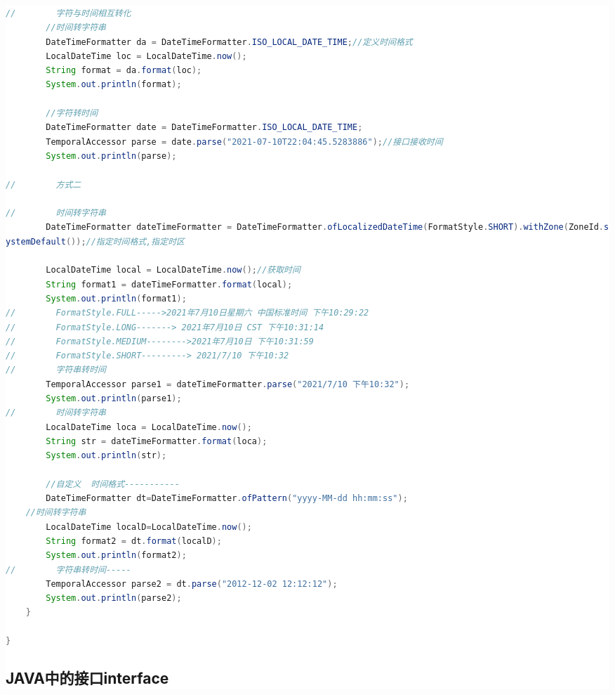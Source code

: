 ```java
//        字符与时间相互转化
        //时间转字符串
        DateTimeFormatter da = DateTimeFormatter.ISO_LOCAL_DATE_TIME;//定义时间格式
        LocalDateTime loc = LocalDateTime.now();
        String format = da.format(loc);
        System.out.println(format);

        //字符转时间
        DateTimeFormatter date = DateTimeFormatter.ISO_LOCAL_DATE_TIME;
        TemporalAccessor parse = date.parse("2021-07-10T22:04:45.5283886");//接口接收时间
        System.out.println(parse);

//        方式二

//        时间转字符串
        DateTimeFormatter dateTimeFormatter = DateTimeFormatter.ofLocalizedDateTime(FormatStyle.SHORT).withZone(ZoneId.systemDefault());//指定时间格式,指定时区

        LocalDateTime local = LocalDateTime.now();//获取时间
        String format1 = dateTimeFormatter.format(local);
        System.out.println(format1);
//        FormatStyle.FULL----->2021年7月10日星期六 中国标准时间 下午10:29:22
//        FormatStyle.LONG-------> 2021年7月10日 CST 下午10:31:14
//        FormatStyle.MEDIUM-------->2021年7月10日 下午10:31:59
//        FormatStyle.SHORT---------> 2021/7/10 下午10:32
//        字符串转时间
        TemporalAccessor parse1 = dateTimeFormatter.parse("2021/7/10 下午10:32");
        System.out.println(parse1);
//        时间转字符串
        LocalDateTime loca = LocalDateTime.now();
        String str = dateTimeFormatter.format(loca);
        System.out.println(str);

        //自定义  时间格式-----------
        DateTimeFormatter dt=DateTimeFormatter.ofPattern("yyyy-MM-dd hh:mm:ss");
    //时间转字符串
        LocalDateTime localD=LocalDateTime.now();
        String format2 = dt.format(localD);
        System.out.println(format2);
//        字符串转时间-----
        TemporalAccessor parse2 = dt.parse("2012-12-02 12:12:12");
        System.out.println(parse2);
    }

}

```

## JAVA中的接口interface
